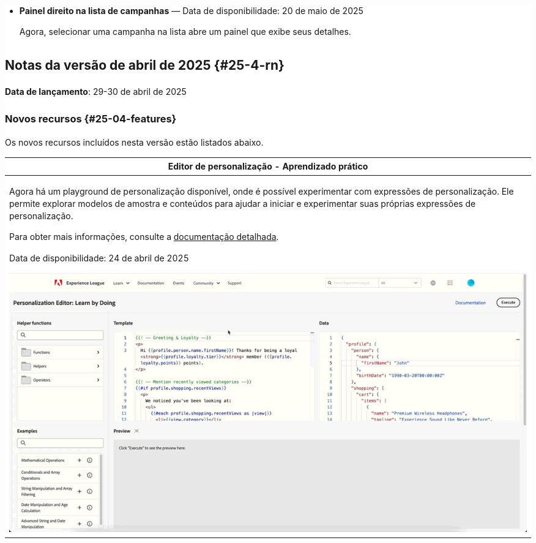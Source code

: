 

* **Painel direito na lista de campanhas** — Data de disponibilidade: 20 de maio de 2025

  Agora, selecionar uma campanha na lista abre um painel que exibe seus detalhes.







## Notas da versão de abril de 2025 {#25-4-rn}

**Data de lançamento**: 29-30 de abril de 2025

### Novos recursos {#25-04-features}

Os novos recursos incluídos nesta versão estão listados abaixo.

<table>
<thead>
<tr>
<th><strong>Editor de personalização - Aprendizado prático</strong><br/></th>
</tr>
</thead>
<tbody>
<tr>
<td>
<p>Agora há um playground de personalização disponível, onde é possível experimentar com expressões de personalização. Ele permite explorar modelos de amostra e conteúdos para ajudar a iniciar e experimentar suas próprias expressões de personalização.</p>
<p>Para obter mais informações, consulte a <a href="../personalization/personalize.md#playground">documentação detalhada</a>.</p>
<p>Data de disponibilidade: 24 de abril de 2025</p>
<img src="assets/do-not-localize/templating-playground.gif"/>
</td>
</tr>
</tbody>
</table>
